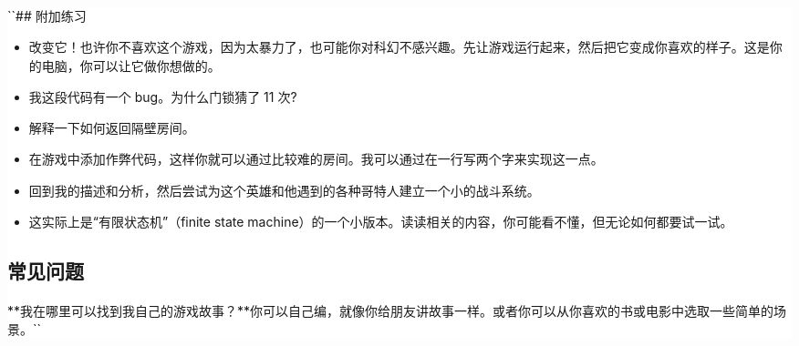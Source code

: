  ``## 附加练习

*   改变它！也许你不喜欢这个游戏，因为太暴力了，也可能你对科幻不感兴趣。先让游戏运行起来，然后把它变成你喜欢的样子。这是你的电脑，你可以让它做你想做的。

*   我这段代码有一个 bug。为什么门锁猜了 11 次?

*   解释一下如何返回隔壁房间。

*   在游戏中添加作弊代码，这样你就可以通过比较难的房间。我可以通过在一行写两个字来实现这一点。

*   回到我的描述和分析，然后尝试为这个英雄和他遇到的各种哥特人建立一个小的战斗系统。

*   这实际上是“有限状态机”（finite state machine）的一个小版本。读读相关的内容，你可能看不懂，但无论如何都要试一试。

## 常见问题

**我在哪里可以找到我自己的游戏故事？**你可以自己编，就像你给朋友讲故事一样。或者你可以从你喜欢的书或电影中选取一些简单的场景。``